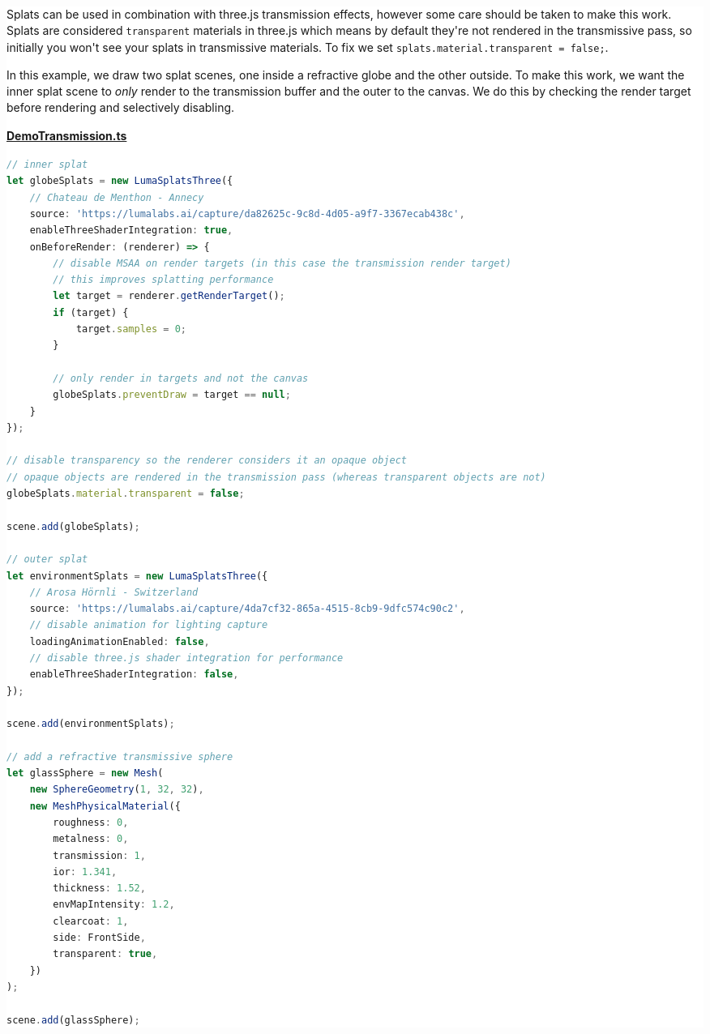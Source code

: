 Splats can be used in combination with three.js transmission effects, however some care should be taken to make this work. Splats are considered `transparent` materials in three.js which means by default they're not rendered in the transmissive pass, so initially you won't see your splats in transmissive materials. To fix we set `splats.material.transparent = false;`.

In this example, we draw two splat scenes, one inside a refractive globe and the other outside. To make this work, we want the inner splat scene to _only_ render to the transmission buffer and the outer to the canvas. We do this by checking the render target before rendering and selectively disabling.

**[DemoTransmission.ts](./src/DemoTransmission.ts)**
```typescript
// inner splat
let globeSplats = new LumaSplatsThree({
	// Chateau de Menthon - Annecy
	source: 'https://lumalabs.ai/capture/da82625c-9c8d-4d05-a9f7-3367ecab438c',
	enableThreeShaderIntegration: true,
	onBeforeRender: (renderer) => {
		// disable MSAA on render targets (in this case the transmission render target)
		// this improves splatting performance
		let target = renderer.getRenderTarget();
		if (target) {
			target.samples = 0;
		}

		// only render in targets and not the canvas
		globeSplats.preventDraw = target == null;
	}
});

// disable transparency so the renderer considers it an opaque object
// opaque objects are rendered in the transmission pass (whereas transparent objects are not)
globeSplats.material.transparent = false;

scene.add(globeSplats);

// outer splat
let environmentSplats = new LumaSplatsThree({
	// Arosa Hörnli - Switzerland
	source: 'https://lumalabs.ai/capture/4da7cf32-865a-4515-8cb9-9dfc574c90c2',
	// disable animation for lighting capture
	loadingAnimationEnabled: false,
	// disable three.js shader integration for performance
	enableThreeShaderIntegration: false,
});

scene.add(environmentSplats);

// add a refractive transmissive sphere
let glassSphere = new Mesh(
	new SphereGeometry(1, 32, 32),
	new MeshPhysicalMaterial({
		roughness: 0,
		metalness: 0,
		transmission: 1,
		ior: 1.341,
		thickness: 1.52,
		envMapIntensity: 1.2,
		clearcoat: 1,
		side: FrontSide,
		transparent: true,
	})
);

scene.add(glassSphere);
```